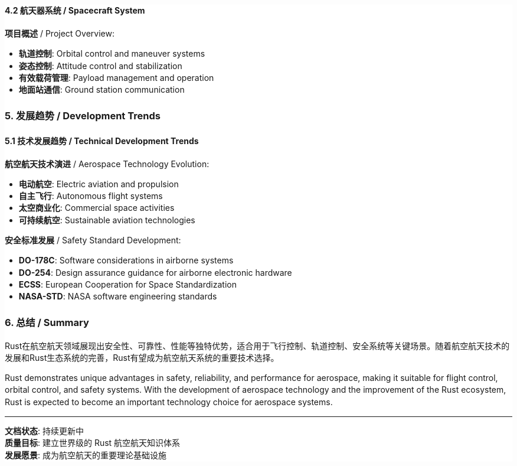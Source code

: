#### 4.2 航天器系统 / Spacecraft System

**项目概述** / Project Overview:
- **轨道控制**: Orbital control and maneuver systems
- **姿态控制**: Attitude control and stabilization
- **有效载荷管理**: Payload management and operation
- **地面站通信**: Ground station communication

### 5. 发展趋势 / Development Trends

#### 5.1 技术发展趋势 / Technical Development Trends

**航空航天技术演进** / Aerospace Technology Evolution:
- **电动航空**: Electric aviation and propulsion
- **自主飞行**: Autonomous flight systems
- **太空商业化**: Commercial space activities
- **可持续航空**: Sustainable aviation technologies

**安全标准发展** / Safety Standard Development:
- **DO-178C**: Software considerations in airborne systems
- **DO-254**: Design assurance guidance for airborne electronic hardware
- **ECSS**: European Cooperation for Space Standardization
- **NASA-STD**: NASA software engineering standards

### 6. 总结 / Summary

Rust在航空航天领域展现出安全性、可靠性、性能等独特优势，适合用于飞行控制、轨道控制、安全系统等关键场景。随着航空航天技术的发展和Rust生态系统的完善，Rust有望成为航空航天系统的重要技术选择。

Rust demonstrates unique advantages in safety, reliability, and performance for aerospace, making it suitable for flight control, orbital control, and safety systems. With the development of aerospace technology and the improvement of the Rust ecosystem, Rust is expected to become an important technology choice for aerospace systems.

---

**文档状态**: 持续更新中  
**质量目标**: 建立世界级的 Rust 航空航天知识体系  
**发展愿景**: 成为航空航天的重要理论基础设施 